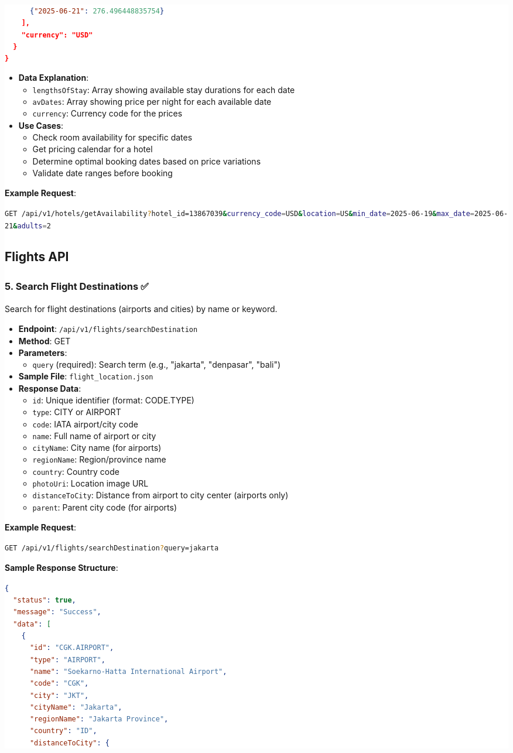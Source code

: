   ```json
        {"2025-06-21": 276.496448835754}
      ],
      "currency": "USD"
    }
  }
  ```
- **Data Explanation**:
  - `lengthsOfStay`: Array showing available stay durations for each date
  - `avDates`: Array showing price per night for each available date
  - `currency`: Currency code for the prices
- **Use Cases**:
  - Check room availability for specific dates
  - Get pricing calendar for a hotel
  - Determine optimal booking dates based on price variations
  - Validate date ranges before booking

**Example Request**:
```bash
GET /api/v1/hotels/getAvailability?hotel_id=13867039&currency_code=USD&location=US&min_date=2025-06-19&max_date=2025-06-21&adults=2
```

## Flights API

### 5. **Search Flight Destinations** ✅
Search for flight destinations (airports and cities) by name or keyword.

- **Endpoint**: `/api/v1/flights/searchDestination`
- **Method**: GET
- **Parameters**:
  - `query` (required): Search term (e.g., "jakarta", "denpasar", "bali")
- **Sample File**: `flight_location.json`
- **Response Data**:
  - `id`: Unique identifier (format: CODE.TYPE)
  - `type`: CITY or AIRPORT
  - `code`: IATA airport/city code
  - `name`: Full name of airport or city
  - `cityName`: City name (for airports)
  - `regionName`: Region/province name
  - `country`: Country code
  - `photoUri`: Location image URL
  - `distanceToCity`: Distance from airport to city center (airports only)
  - `parent`: Parent city code (for airports)

**Example Request**:
```bash
GET /api/v1/flights/searchDestination?query=jakarta
```

**Sample Response Structure**:
```json
{
  "status": true,
  "message": "Success",
  "data": [
    {
      "id": "CGK.AIRPORT",
      "type": "AIRPORT",
      "name": "Soekarno-Hatta International Airport",
      "code": "CGK",
      "city": "JKT",
      "cityName": "Jakarta",
      "regionName": "Jakarta Province",
      "country": "ID",
      "distanceToCity": {
```